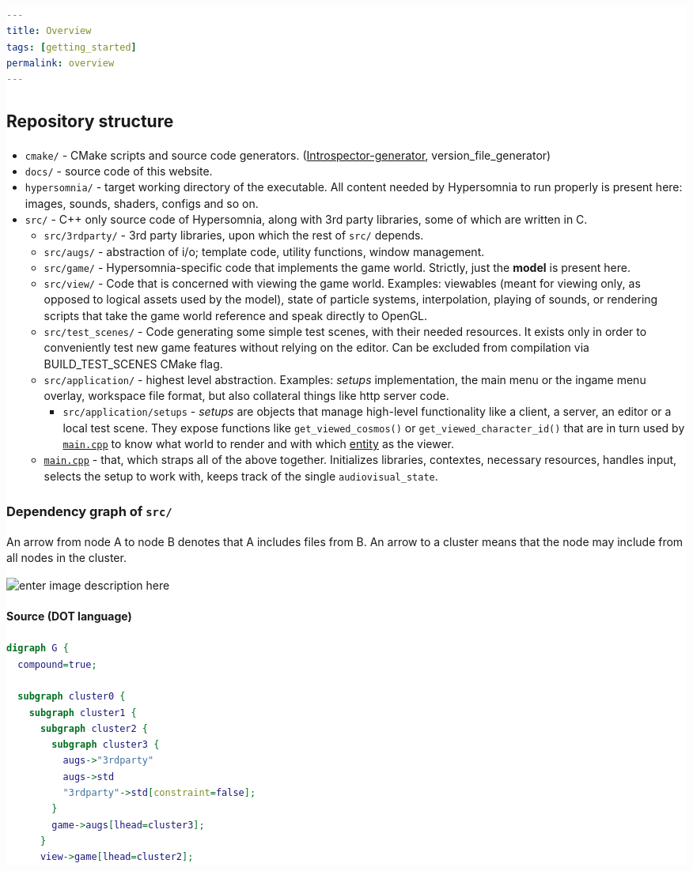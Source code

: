 ```yaml
---
title: Overview
tags: [getting_started]
permalink: overview
---
```


## Repository structure

- ```cmake/``` - CMake scripts and source code generators. ([Introspector-generator](https://github.com/TeamHypersomnia/Introspector-generator), version_file_generator)
- ```docs/``` - source code of this website.
- ```hypersomnia/``` -  target working directory of the executable. All content needed by Hypersomnia to run properly is present here: images, sounds, shaders, configs and so on. 
- ```src/``` - C++ only source code of Hypersomnia, along with 3rd party libraries, some of which are written in C.
  - ```src/3rdparty/``` - 3rd party libraries, upon which the rest of ```src/``` depends.
  - ```src/augs/``` - abstraction of i/o; template code, utility functions, window management.
  - ```src/game/``` - Hypersomnia-specific code that implements the game world. Strictly, just the **model** is present here.
  - ```src/view/``` - Code that is concerned with viewing the game world. Examples: viewables (meant for viewing only, as opposed to logical assets used by the model), state of particle systems, interpolation, playing of sounds, or rendering scripts that take the game world reference and speak directly to OpenGL.
  - ```src/test_scenes/``` - Code generating some simple test scenes, with their needed resources. It exists only in order to conveniently test new game features without relying on the editor. Can be excluded from compilation via BUILD_TEST_SCENES CMake flag.
  - ```src/application/``` - highest level abstraction. Examples: _setups_ implementation, the main menu or the ingame menu overlay, workspace file format, but also collateral things like http server code.
    - ```src/application/setups``` - _setups_ are objects that manage high-level functionality like a client, a server, an editor or a local test scene. They expose functions like ```get_viewed_cosmos()``` or ```get_viewed_character_id()``` that are in turn used by  [```main.cpp```](main) to know what world to render and with which [entity](entity) as the viewer.
  - [```main.cpp```](main) - that, which straps all of the above together. Initializes libraries, contextes, necessary resources, handles input, selects the setup to work with, keeps track of the single ```audiovisual_state```.

### Dependency graph of ```src/```

An arrow from node A to node B denotes that A includes files from B. An arrow to a cluster means that the node may include from all nodes in the cluster.

![enter image description here][2]

  [2]: https://i.imgur.com/SzYA3BA.png

#### Source (DOT language)

```dot
digraph G {
  compound=true;

  subgraph cluster0 {
    subgraph cluster1 {
      subgraph cluster2 {
        subgraph cluster3 {
          augs->"3rdparty"
          augs->std
          "3rdparty"->std[constraint=false];
        }
        game->augs[lhead=cluster3];
      }
      view->game[lhead=cluster2];
```